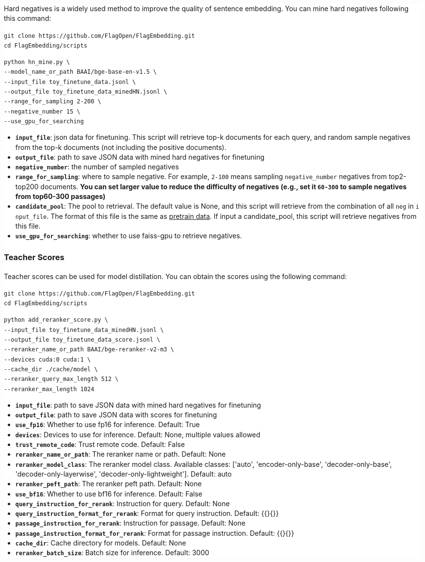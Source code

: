 Hard negatives is a widely used method to improve the quality of sentence embedding. You can mine hard negatives following this command:

```shell
git clone https://github.com/FlagOpen/FlagEmbedding.git
cd FlagEmbedding/scripts
```

```shell
python hn_mine.py \
--model_name_or_path BAAI/bge-base-en-v1.5 \
--input_file toy_finetune_data.jsonl \
--output_file toy_finetune_data_minedHN.jsonl \
--range_for_sampling 2-200 \
--negative_number 15 \
--use_gpu_for_searching 
```

- **`input_file`**: json data for finetuning. This script will retrieve top-k documents for each query, and random sample negatives from the top-k documents (not including the positive documents).
- **`output_file`**: path to save JSON data with mined hard negatives for finetuning
- **`negative_number`**: the number of sampled negatives
- **`range_for_sampling`**: where to sample negative. For example, `2-100` means sampling `negative_number` negatives from top2-top200 documents. **You can set larger value to reduce the difficulty of negatives (e.g., set it `60-300` to sample negatives from top60-300 passages)**
- **`candidate_pool`**: The pool to retrieval. The default value is None, and this script will retrieve from the combination of all `neg` in `input_file`. The format of this file is the same as [pretrain data](https://github.com/FlagOpen/FlagEmbedding/tree/master/examples/pretrain#2-data-format). If input a candidate_pool, this script will retrieve negatives from this file.
- **`use_gpu_for_searching`**: whether to use faiss-gpu to retrieve negatives.

### Teacher Scores

Teacher scores can be used for model distillation. You can obtain the scores using the following command:

```shell
git clone https://github.com/FlagOpen/FlagEmbedding.git
cd FlagEmbedding/scripts
```

```shell
python add_reranker_score.py \
--input_file toy_finetune_data_minedHN.jsonl \
--output_file toy_finetune_data_score.jsonl \
--reranker_name_or_path BAAI/bge-reranker-v2-m3 \
--devices cuda:0 cuda:1 \
--cache_dir ./cache/model \
--reranker_query_max_length 512 \
--reranker_max_length 1024
```

- **`input_file`**: path to save JSON data with mined hard negatives for finetuning
- **`output_file`**: path to save JSON data with scores for finetuning
- **`use_fp16`**: Whether to use fp16 for inference. Default: True
- **`devices`**: Devices to use for inference. Default: None, multiple values allowed
- **`trust_remote_code`**: Trust remote code. Default: False
- **`reranker_name_or_path`**: The reranker name or path. Default: None
- **`reranker_model_class`**: The reranker model class. Available classes: ['auto', 'encoder-only-base', 'decoder-only-base', 'decoder-only-layerwise', 'decoder-only-lightweight']. Default: auto
- **`reranker_peft_path`**: The reranker peft path. Default: None
- **`use_bf16`**: Whether to use bf16 for inference. Default: False
- **`query_instruction_for_rerank`**: Instruction for query. Default: None
- **`query_instruction_format_for_rerank`**: Format for query instruction. Default: {{}{}}
- **`passage_instruction_for_rerank`**: Instruction for passage. Default: None
- **`passage_instruction_format_for_rerank`**: Format for passage instruction. Default: {{}{}}
- **`cache_dir`**: Cache directory for models. Default: None
- **`reranker_batch_size`**: Batch size for inference. Default: 3000